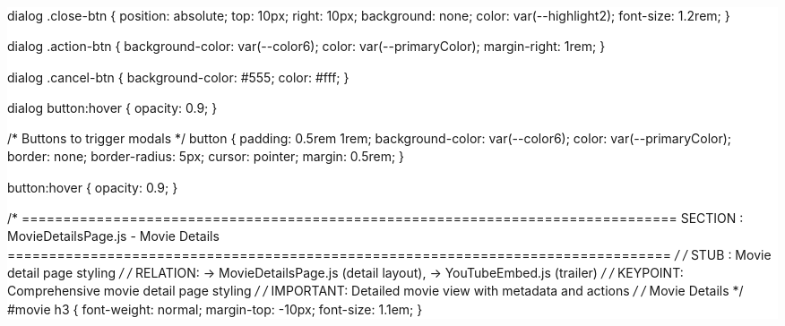 dialog .close-btn {
    position: absolute;
    top: 10px;
    right: 10px;
    background: none;
    color: var(--highlight2);
    font-size: 1.2rem;
}

dialog .action-btn {
    background-color: var(--color6);
    color: var(--primaryColor);
    margin-right: 1rem;
}

dialog .cancel-btn {
    background-color: #555;
    color: #fff;
}

dialog button:hover {
    opacity: 0.9;
}


/* Buttons to trigger modals */
button {
    padding: 0.5rem 1rem;
    background-color: var(--color6);
    color: var(--primaryColor);
    border: none;
    border-radius: 5px;
    cursor: pointer;
    margin: 0.5rem;
}

button:hover {
    opacity: 0.9;
}


/* ===============================================================================
   SECTION : MovieDetailsPage.js - Movie Details
   ================================================================================ */
/* STUB : Movie detail page styling */
/* RELATION: → MovieDetailsPage.js (detail layout), → YouTubeEmbed.js (trailer) */
/* KEYPOINT: Comprehensive movie detail page styling */
/* IMPORTANT: Detailed movie view with metadata and actions */
/* Movie Details */
#movie h3 {
    font-weight: normal;
    margin-top: -10px;
    font-size: 1.1em;
}
